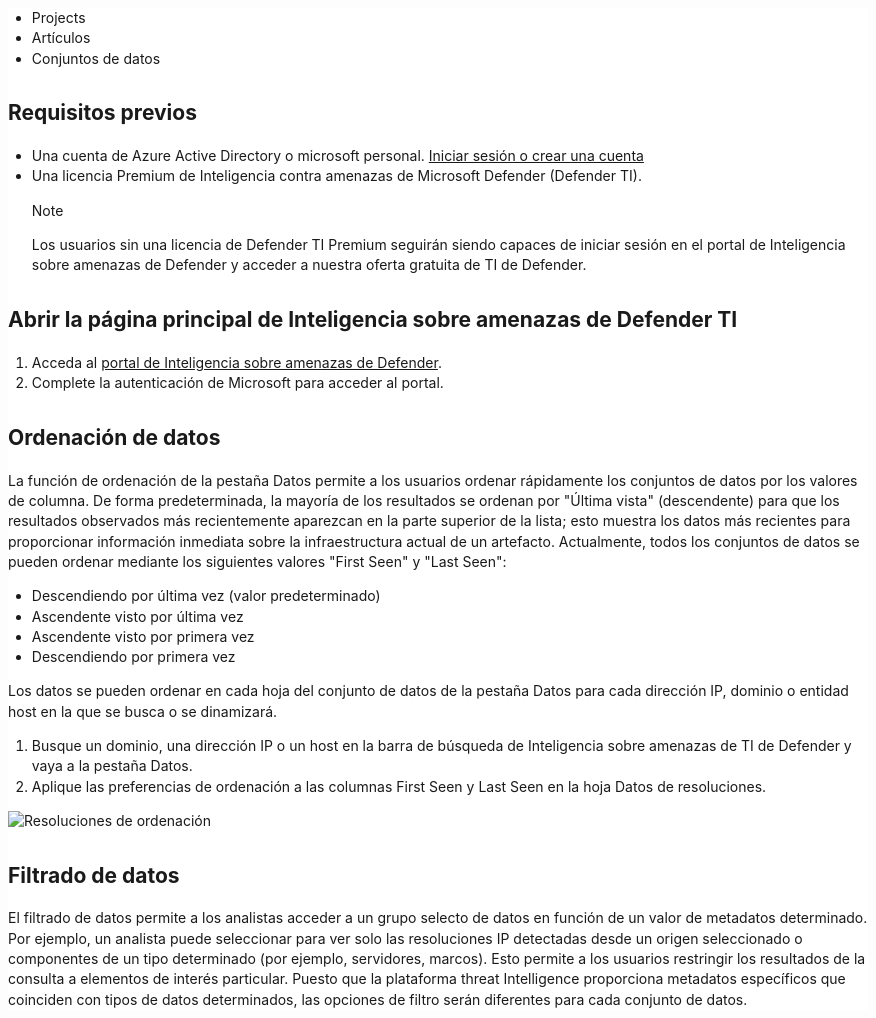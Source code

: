 - Projects
- Artículos
- Conjuntos de datos

## <a name="prerequisites"></a>Requisitos previos

- Una cuenta de Azure Active Directory o microsoft personal. [Iniciar sesión o crear una cuenta](https://signup.microsoft.com/)
- Una licencia Premium de Inteligencia contra amenazas de Microsoft Defender (Defender TI).
    > [!NOTE]
    > Los usuarios sin una licencia de Defender TI Premium seguirán siendo capaces de iniciar sesión en el portal de Inteligencia sobre amenazas de Defender y acceder a nuestra oferta gratuita de TI de Defender.

## <a name="open-defender-tis-threat-intelligence-home-page"></a>Abrir la página principal de Inteligencia sobre amenazas de Defender TI

1. Acceda al [portal de Inteligencia sobre amenazas de Defender](https://ti.defender.microsoft.com/).
2. Complete la autenticación de Microsoft para acceder al portal.

## <a name="sorting-data"></a>Ordenación de datos

La función de ordenación de la pestaña Datos permite a los usuarios ordenar rápidamente los conjuntos de datos por los valores de columna. De forma predeterminada, la mayoría de los resultados se ordenan por "Última vista" (descendente) para que los resultados observados más recientemente aparezcan en la parte superior de la lista; esto muestra los datos más recientes para proporcionar información inmediata sobre la infraestructura actual de un artefacto. Actualmente, todos los conjuntos de datos se pueden ordenar mediante los siguientes valores "First Seen" y "Last Seen":

- Descendiendo por última vez (valor predeterminado)
- Ascendente visto por última vez
- Ascendente visto por primera vez
- Descendiendo por primera vez

Los datos se pueden ordenar en cada hoja del conjunto de datos de la pestaña Datos para cada dirección IP, dominio o entidad host en la que se busca o se dinamizará.

1. Busque un dominio, una dirección IP o un host en la barra de búsqueda de Inteligencia sobre amenazas de TI de Defender y vaya a la pestaña Datos.
2. Aplique las preferencias de ordenación a las columnas First Seen y Last Seen en la hoja Datos de resoluciones.

![Resoluciones de ordenación](media/sortingResolutions.gif)

## <a name="filtering-data"></a>Filtrado de datos

El filtrado de datos permite a los analistas acceder a un grupo selecto de datos en función de un valor de metadatos determinado. Por ejemplo, un analista puede seleccionar para ver solo las resoluciones IP detectadas desde un origen seleccionado o componentes de un tipo determinado (por ejemplo, servidores, marcos). Esto permite a los usuarios restringir los resultados de la consulta a elementos de interés particular. Puesto que la plataforma threat Intelligence proporciona metadatos específicos que coinciden con tipos de datos determinados, las opciones de filtro serán diferentes para cada conjunto de datos.
